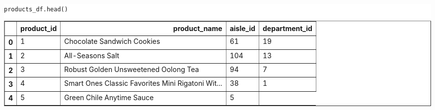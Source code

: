 


```python
products_df.head()
```




<div>
<style scoped>
    .dataframe tbody tr th:only-of-type {
        vertical-align: middle;
    }

    .dataframe tbody tr th {
        vertical-align: top;
    }

    .dataframe thead th {
        text-align: right;
    }
</style>
<table border="1" class="dataframe">
  <thead>
    <tr style="text-align: right;">
      <th></th>
      <th>product_id</th>
      <th>product_name</th>
      <th>aisle_id</th>
      <th>department_id</th>
    </tr>
  </thead>
  <tbody>
    <tr>
      <th>0</th>
      <td>1</td>
      <td>Chocolate Sandwich Cookies</td>
      <td>61</td>
      <td>19</td>
    </tr>
    <tr>
      <th>1</th>
      <td>2</td>
      <td>All-Seasons Salt</td>
      <td>104</td>
      <td>13</td>
    </tr>
    <tr>
      <th>2</th>
      <td>3</td>
      <td>Robust Golden Unsweetened Oolong Tea</td>
      <td>94</td>
      <td>7</td>
    </tr>
    <tr>
      <th>3</th>
      <td>4</td>
      <td>Smart Ones Classic Favorites Mini Rigatoni Wit...</td>
      <td>38</td>
      <td>1</td>
    </tr>
    <tr>
      <th>4</th>
      <td>5</td>
      <td>Green Chile Anytime Sauce</td>
      <td>5</td>